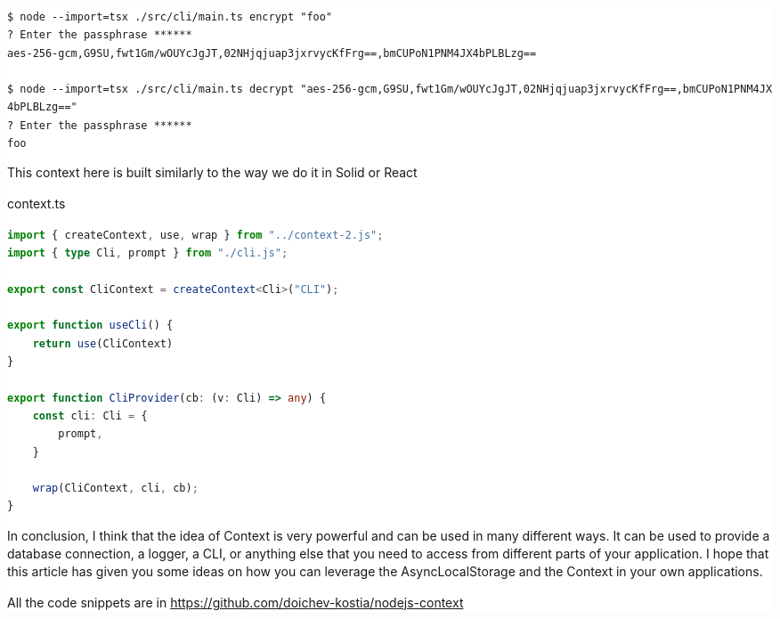 ```
$ node --import=tsx ./src/cli/main.ts encrypt "foo"
? Enter the passphrase ******
aes-256-gcm,G9SU,fwt1Gm/wOUYcJgJT,02NHjqjuap3jxrvycKfFrg==,bmCUPoN1PNM4JX4bPLBLzg==

$ node --import=tsx ./src/cli/main.ts decrypt "aes-256-gcm,G9SU,fwt1Gm/wOUYcJgJT,02NHjqjuap3jxrvycKfFrg==,bmCUPoN1PNM4JX4bPLBLzg=="
? Enter the passphrase ******
foo
```

This context here is built similarly to the way we do it in Solid or React


context.ts
```ts
import { createContext, use, wrap } from "../context-2.js";
import { type Cli, prompt } from "./cli.js";

export const CliContext = createContext<Cli>("CLI");

export function useCli() {
	return use(CliContext)
}

export function CliProvider(cb: (v: Cli) => any) {
	const cli: Cli = {
		prompt,
	}

	wrap(CliContext, cli, cb);
}
```


In conclusion, I think that the idea of Context is very powerful and can be used in many different ways.
It can be used to provide a database connection, a logger, a CLI, or anything else that you need to access from different parts of your application.
I hope that this article has given you some ideas on how you can leverage the AsyncLocalStorage and the Context in your own applications.

All the code snippets are in https://github.com/doichev-kostia/nodejs-context
